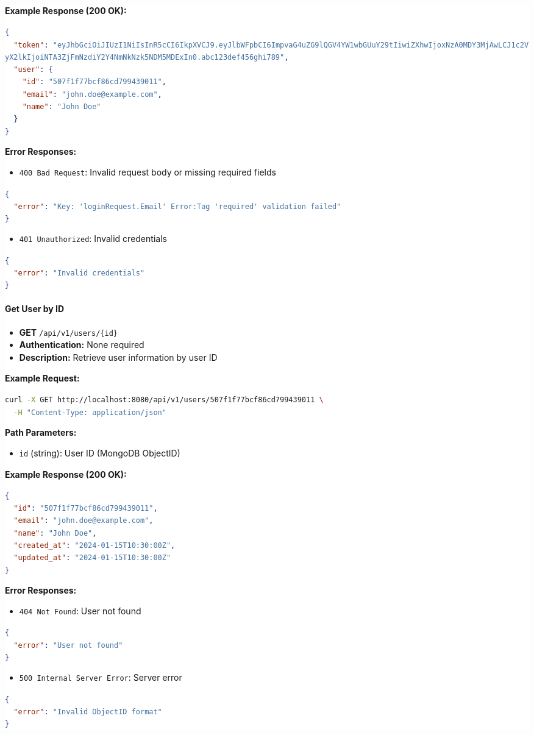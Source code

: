 **Example Response (200 OK):**
```json
{
  "token": "eyJhbGciOiJIUzI1NiIsInR5cCI6IkpXVCJ9.eyJlbWFpbCI6ImpvaG4uZG9lQGV4YW1wbGUuY29tIiwiZXhwIjoxNzA0MDY3MjAwLCJ1c2VyX2lkIjoiNTA3ZjFmNzdiY2Y4NmNkNzk5NDM5MDExIn0.abc123def456ghi789",
  "user": {
    "id": "507f1f77bcf86cd799439011",
    "email": "john.doe@example.com",
    "name": "John Doe"
  }
}
```

**Error Responses:**
- `400 Bad Request`: Invalid request body or missing required fields
```json
{
  "error": "Key: 'loginRequest.Email' Error:Tag 'required' validation failed"
}
```
- `401 Unauthorized`: Invalid credentials
```json
{
  "error": "Invalid credentials"
}
```

#### Get User by ID
- **GET** `/api/v1/users/{id}`
- **Authentication:** None required
- **Description:** Retrieve user information by user ID

**Example Request:**
```bash
curl -X GET http://localhost:8080/api/v1/users/507f1f77bcf86cd799439011 \
  -H "Content-Type: application/json"
```

**Path Parameters:**
- `id` (string): User ID (MongoDB ObjectID)

**Example Response (200 OK):**
```json
{
  "id": "507f1f77bcf86cd799439011",
  "email": "john.doe@example.com",
  "name": "John Doe",
  "created_at": "2024-01-15T10:30:00Z",
  "updated_at": "2024-01-15T10:30:00Z"
}
```

**Error Responses:**
- `404 Not Found`: User not found
```json
{
  "error": "User not found"
}
```
- `500 Internal Server Error`: Server error
```json
{
  "error": "Invalid ObjectID format"
}
```

